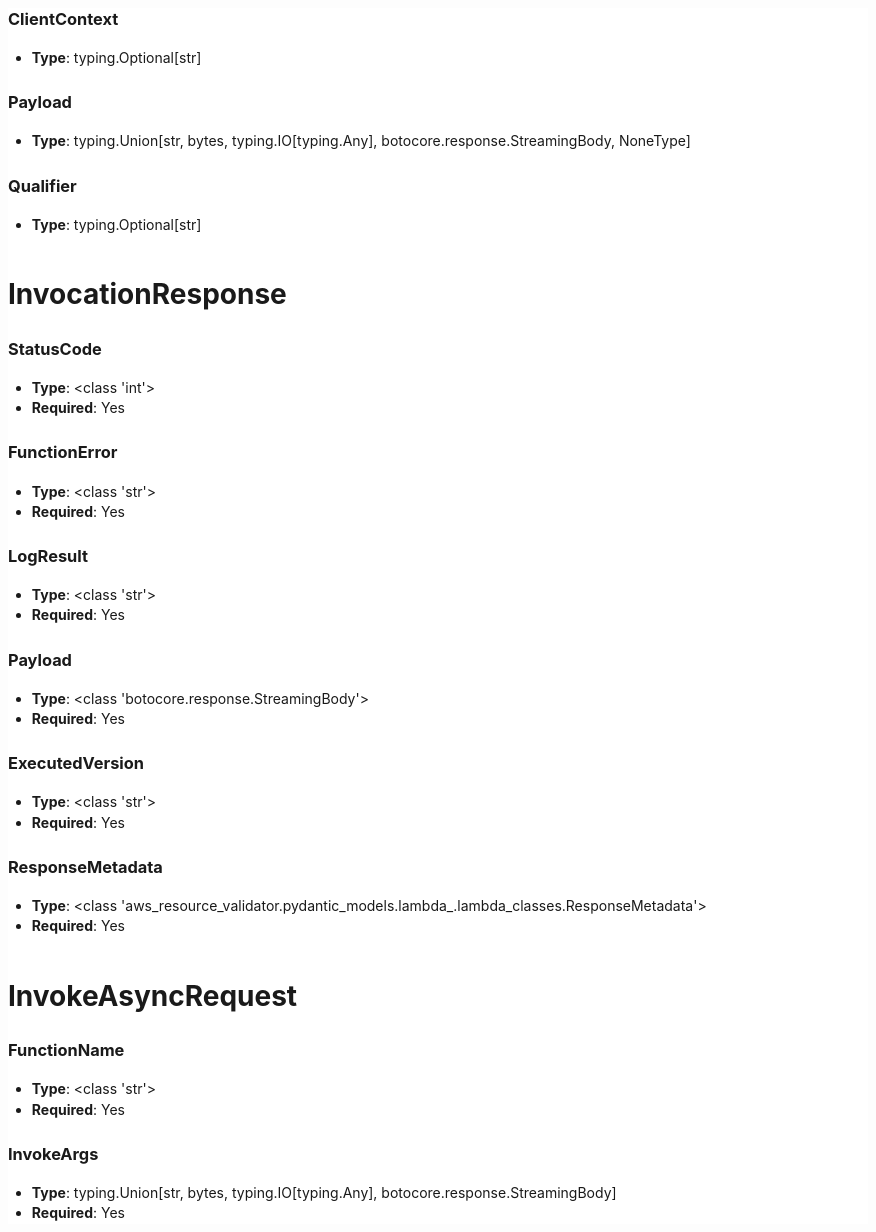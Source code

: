 ### ClientContext
- **Type**: typing.Optional[str]

### Payload
- **Type**: typing.Union[str, bytes, typing.IO[typing.Any], botocore.response.StreamingBody, NoneType]

### Qualifier
- **Type**: typing.Optional[str]


# InvocationResponse

### StatusCode
- **Type**: <class 'int'>
- **Required**: Yes

### FunctionError
- **Type**: <class 'str'>
- **Required**: Yes

### LogResult
- **Type**: <class 'str'>
- **Required**: Yes

### Payload
- **Type**: <class 'botocore.response.StreamingBody'>
- **Required**: Yes

### ExecutedVersion
- **Type**: <class 'str'>
- **Required**: Yes

### ResponseMetadata
- **Type**: <class 'aws_resource_validator.pydantic_models.lambda_.lambda_classes.ResponseMetadata'>
- **Required**: Yes


# InvokeAsyncRequest

### FunctionName
- **Type**: <class 'str'>
- **Required**: Yes

### InvokeArgs
- **Type**: typing.Union[str, bytes, typing.IO[typing.Any], botocore.response.StreamingBody]
- **Required**: Yes
